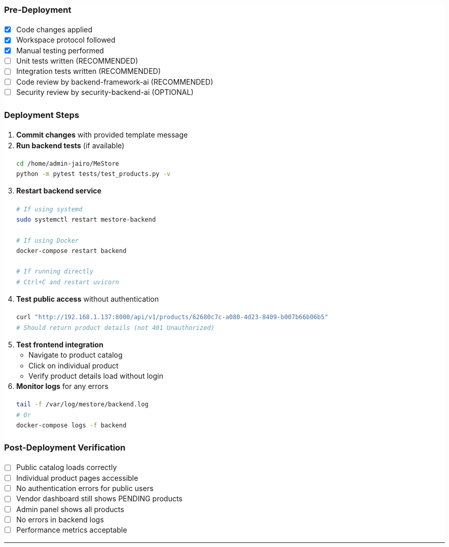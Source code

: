 ### Pre-Deployment

- [x] Code changes applied
- [x] Workspace protocol followed
- [x] Manual testing performed
- [ ] Unit tests written (RECOMMENDED)
- [ ] Integration tests written (RECOMMENDED)
- [ ] Code review by backend-framework-ai (RECOMMENDED)
- [ ] Security review by security-backend-ai (OPTIONAL)

### Deployment Steps

1. **Commit changes** with provided template message
2. **Run backend tests** (if available)
   ```bash
   cd /home/admin-jairo/MeStore
   python -m pytest tests/test_products.py -v
   ```
3. **Restart backend service**
   ```bash
   # If using systemd
   sudo systemctl restart mestore-backend

   # If using Docker
   docker-compose restart backend

   # If running directly
   # Ctrl+C and restart uvicorn
   ```
4. **Test public access** without authentication
   ```bash
   curl "http://192.168.1.137:8000/api/v1/products/62680c7c-a080-4d23-8409-b007b66b06b5"
   # Should return product details (not 401 Unauthorized)
   ```
5. **Test frontend integration**
   - Navigate to product catalog
   - Click on individual product
   - Verify product details load without login
6. **Monitor logs** for any errors
   ```bash
   tail -f /var/log/mestore/backend.log
   # Or
   docker-compose logs -f backend
   ```

### Post-Deployment Verification

- [ ] Public catalog loads correctly
- [ ] Individual product pages accessible
- [ ] No authentication errors for public users
- [ ] Vendor dashboard still shows PENDING products
- [ ] Admin panel shows all products
- [ ] No errors in backend logs
- [ ] Performance metrics acceptable

---